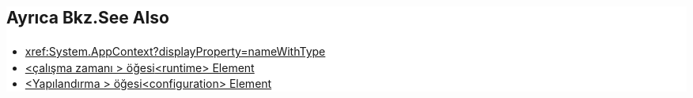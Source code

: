 ## <a name="see-also"></a><span data-ttu-id="61958-298">Ayrıca Bkz.</span><span class="sxs-lookup"><span data-stu-id="61958-298">See Also</span></span>  
- <xref:System.AppContext?displayProperty=nameWithType>  
- [<span data-ttu-id="61958-299">\<çalışma zamanı > öğesi</span><span class="sxs-lookup"><span data-stu-id="61958-299">\<runtime> Element</span></span>](runtime-element.md)  
- [<span data-ttu-id="61958-300">\<Yapılandırma > öğesi</span><span class="sxs-lookup"><span data-stu-id="61958-300">\<configuration> Element</span></span>](../configuration-element.md)
